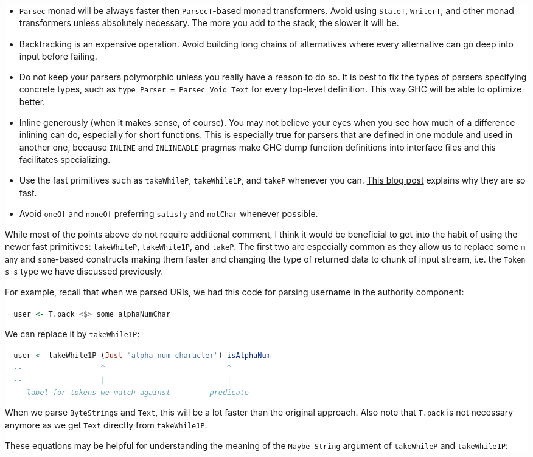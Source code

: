 * `Parsec` monad will be always faster then `ParsecT`-based monad
  transformers. Avoid using `StateT`, `WriterT`, and other monad
  transformers unless absolutely necessary. The more you add to the stack,
  the slower it will be.

* Backtracking is an expensive operation. Avoid building long chains of
  alternatives where every alternative can go deep into input before
  failing.

* Do not keep your parsers polymorphic unless you really have a reason to do
  so. It is best to fix the types of parsers specifying concrete types, such
  as `type Parser = Parsec Void Text` for every top-level definition. This
  way GHC will be able to optimize better.

* Inline generously (when it makes sense, of course). You may not believe
  your eyes when you see how much of a difference inlining can do,
  especially for short functions. This is especially true for parsers that
  are defined in one module and used in another one, because `INLINE` and
  `INLINEABLE` pragmas make GHC dump function definitions into interface
  files and this facilitates specializing.

* Use the fast primitives such as `takeWhileP`, `takeWhile1P`, and `takeP`
  whenever you can. [This blog post][more-speed-more-power-hope] explains
  why they are so fast.

* Avoid `oneOf` and `noneOf` preferring `satisfy` and `notChar` whenever
  possible.

While most of the points above do not require additional comment, I think it
would be beneficial to get into the habit of using the newer fast
primitives: `takeWhileP`, `takeWhile1P`, and `takeP`. The first two are
especially common as they allow us to replace some `many` and `some`-based
constructs making them faster and changing the type of returned data to
chunk of input stream, i.e. the `Tokens s` type we have discussed
previously.

For example, recall that when we parsed URIs, we had this code for parsing
username in the authority component:

```haskell
  user <- T.pack <$> some alphaNumChar
```

We can replace it by `takeWhile1P`:

```haskell
  user <- takeWhile1P (Just "alpha num character") isAlphaNum
  --                  ^                            ^
  --                  |                            |
  -- label for tokens we match against         predicate
```

When we parse `ByteString`s and `Text`, this will be a lot faster than the
original approach. Also note that `T.pack` is not necessary anymore as we
get `Text` directly from `takeWhile1P`.

These equations may be helpful for understanding the meaning of the `Maybe
String` argument of `takeWhileP` and `takeWhile1P`:


[ih]: https://intermediatehaskell.com/
[parsec]: https://hackage.haskell.org/package/parsec
[attoparsec]: https://hackage.haskell.org/package/attoparsec
[trifecta]: https://hackage.haskell.org/package/trifecta
[megaparsec]: https://hackage.haskell.org/package/megaparsec
[hspec-megaparsec]: https://hackage.haskell.org/package/hspec-megaparsec
[parser-combinators]: https://hackage.haskell.org/package/parser-combinators
[ast]: https://en.wikipedia.org/wiki/Abstract_syntax_tree
[more-speed-more-power]: https://markkarpov.com/post/megaparsec-more-speed-more-power.html
[more-speed-more-power-hope]: https://markkarpov.com/post/megaparsec-more-speed-more-power.html#there-is-hope
[megaparsec-tests]: https://github.com/mrkkrp/megaparsec/tree/master/megaparsec-tests/tests
[hspec-megaparsec-tests]: https://github.com/mrkkrp/hspec-megaparsec/blob/master/tests/Main.hs